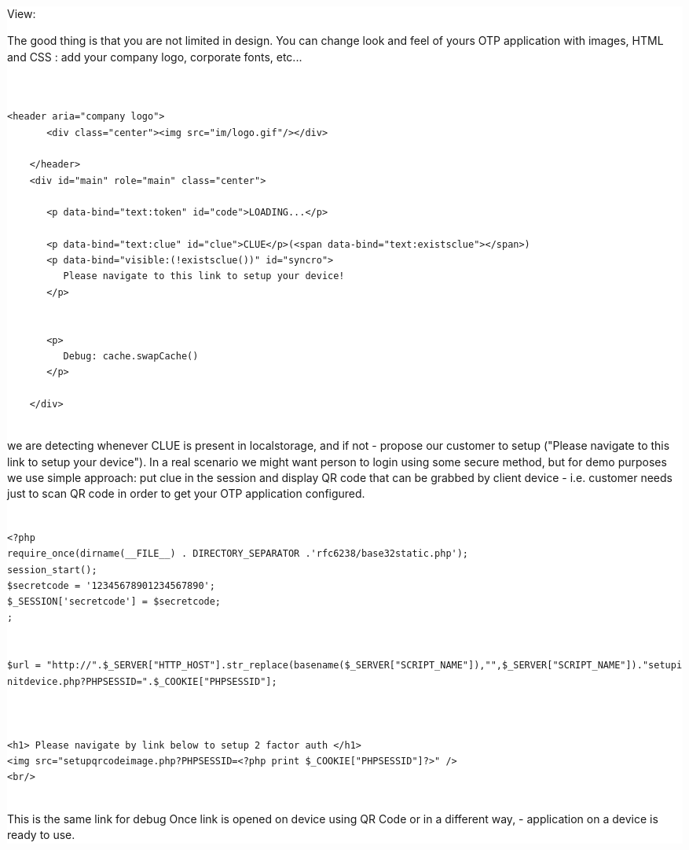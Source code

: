 View:

The good thing is that you are not limited in design. You can change look and feel of yours OTP application with images, HTML and CSS : add your company logo, corporate fonts, etc...


<pre><code class="html">

&lt;header aria="company logo"&gt;
       &lt;div class="center"&gt;&lt;img src="im/logo.gif"/&gt;&lt;/div&gt;

    &lt;/header&gt;
    &lt;div id="main" role="main" class="center"&gt;

       &lt;p data-bind="text:token" id="code"&gt;LOADING...&lt;/p&gt;

       &lt;p data-bind="text:clue" id="clue"&gt;CLUE&lt;/p&gt;(&lt;span data-bind="text:existsclue"&gt;&lt;/span&gt;)
       &lt;p data-bind="visible:(!existsclue())" id="syncro"&gt;
          Please navigate to this link to setup your device!
       &lt;/p&gt;


       &lt;p&gt;
          Debug: cache.swapCache()
       &lt;/p&gt;

    &lt;/div&gt;

</code></pre>

we are detecting whenever CLUE is present in localstorage, and if not - propose our customer to setup ("Please navigate to this link to setup your device"). In a real scenario we might want person to login using some secure method, but for demo purposes we use simple approach: put clue in the session and display QR code that can be grabbed by client device - i.e. customer needs just to scan QR code in order to get your OTP application configured.

<pre><code class="php">
&lt;?php
require_once(dirname(__FILE__) . DIRECTORY_SEPARATOR .'rfc6238/base32static.php');
session_start();
$secretcode = '12345678901234567890';
$_SESSION['secretcode'] = $secretcode;
;


$url = "http://".$_SERVER["HTTP_HOST"].str_replace(basename($_SERVER["SCRIPT_NAME"]),"",$_SERVER["SCRIPT_NAME"])."setupinitdevice.php?PHPSESSID=".$_COOKIE["PHPSESSID"];



&lt;h1&gt; Please navigate by link below to setup 2 factor auth &lt;/h1&gt;
&lt;img src="setupqrcodeimage.php?PHPSESSID=&lt;?php print $_COOKIE["PHPSESSID"]?&gt;" /&gt;
&lt;br/&gt;

</code></pre>
This is the same link for debug
Once link is opened on device using QR Code or in a different way, - application on a device is ready to use.
